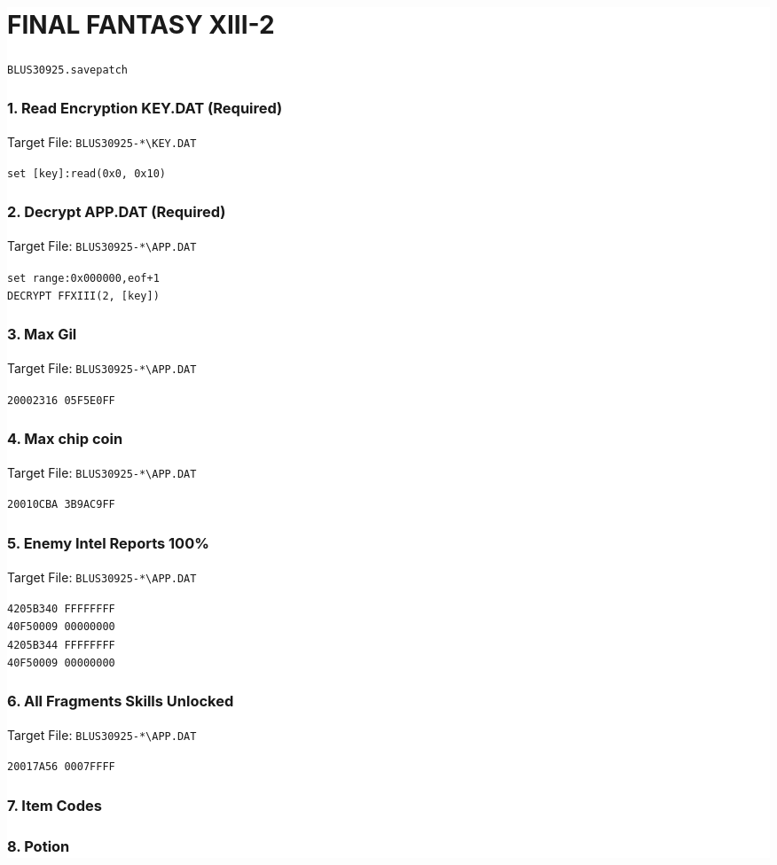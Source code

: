 #  FINAL FANTASY  XIII-2 

`BLUS30925.savepatch`

### 1. Read Encryption KEY.DAT (Required)

Target File: `BLUS30925-*\KEY.DAT`

```
set [key]:read(0x0, 0x10)
```

### 2. Decrypt APP.DAT (Required)

Target File: `BLUS30925-*\APP.DAT`

```
set range:0x000000,eof+1
DECRYPT FFXIII(2, [key])
```

### 3. Max Gil

Target File: `BLUS30925-*\APP.DAT`

```
20002316 05F5E0FF
```

### 4. Max chip coin

Target File: `BLUS30925-*\APP.DAT`

```
20010CBA 3B9AC9FF
```

### 5. Enemy Intel Reports 100%

Target File: `BLUS30925-*\APP.DAT`

```
4205B340 FFFFFFFF
40F50009 00000000
4205B344 FFFFFFFF
40F50009 00000000
```

### 6. All Fragments Skills Unlocked

Target File: `BLUS30925-*\APP.DAT`

```
20017A56 0007FFFF
```

### 7. Item Codes
### 8. Potion
